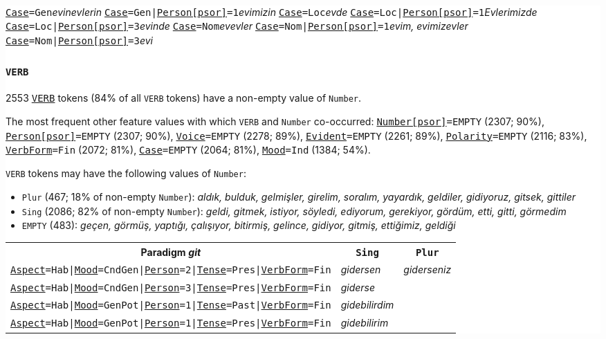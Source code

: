   <tr><td><tt><tt><a href="tr_gb-feat-Case.html">Case</a></tt><tt>=Gen</tt></tt></td><td><em>evin</em></td><td><em>evlerin</em></td></tr>
  <tr><td><tt><tt><a href="tr_gb-feat-Case.html">Case</a></tt><tt>=Gen</tt>|<tt><a href="tr_gb-feat-Person-psor.html">Person[psor]</a></tt><tt>=1</tt></tt></td><td><em>evimizin</em></td><td></td></tr>
  <tr><td><tt><tt><a href="tr_gb-feat-Case.html">Case</a></tt><tt>=Loc</tt></tt></td><td><em>evde</em></td><td></td></tr>
  <tr><td><tt><tt><a href="tr_gb-feat-Case.html">Case</a></tt><tt>=Loc</tt>|<tt><a href="tr_gb-feat-Person-psor.html">Person[psor]</a></tt><tt>=1</tt></tt></td><td></td><td><em>Evlerimizde</em></td></tr>
  <tr><td><tt><tt><a href="tr_gb-feat-Case.html">Case</a></tt><tt>=Loc</tt>|<tt><a href="tr_gb-feat-Person-psor.html">Person[psor]</a></tt><tt>=3</tt></tt></td><td><em>evinde</em></td><td></td></tr>
  <tr><td><tt><tt><a href="tr_gb-feat-Case.html">Case</a></tt><tt>=Nom</tt></tt></td><td><em>ev</em></td><td><em>evler</em></td></tr>
  <tr><td><tt><tt><a href="tr_gb-feat-Case.html">Case</a></tt><tt>=Nom</tt>|<tt><a href="tr_gb-feat-Person-psor.html">Person[psor]</a></tt><tt>=1</tt></tt></td><td><em>evim, evimiz</em></td><td><em>evler</em></td></tr>
  <tr><td><tt><tt><a href="tr_gb-feat-Case.html">Case</a></tt><tt>=Nom</tt>|<tt><a href="tr_gb-feat-Person-psor.html">Person[psor]</a></tt><tt>=3</tt></tt></td><td><em>evi</em></td><td></td></tr>
</table>

### `VERB`

2553 <tt><a href="tr_gb-pos-VERB.html">VERB</a></tt> tokens (84% of all `VERB` tokens) have a non-empty value of `Number`.

The most frequent other feature values with which `VERB` and `Number` co-occurred: <tt><a href="tr_gb-feat-Number-psor.html">Number[psor]</a></tt><tt>=EMPTY</tt> (2307; 90%), <tt><a href="tr_gb-feat-Person-psor.html">Person[psor]</a></tt><tt>=EMPTY</tt> (2307; 90%), <tt><a href="tr_gb-feat-Voice.html">Voice</a></tt><tt>=EMPTY</tt> (2278; 89%), <tt><a href="tr_gb-feat-Evident.html">Evident</a></tt><tt>=EMPTY</tt> (2261; 89%), <tt><a href="tr_gb-feat-Polarity.html">Polarity</a></tt><tt>=EMPTY</tt> (2116; 83%), <tt><a href="tr_gb-feat-VerbForm.html">VerbForm</a></tt><tt>=Fin</tt> (2072; 81%), <tt><a href="tr_gb-feat-Case.html">Case</a></tt><tt>=EMPTY</tt> (2064; 81%), <tt><a href="tr_gb-feat-Mood.html">Mood</a></tt><tt>=Ind</tt> (1384; 54%).

`VERB` tokens may have the following values of `Number`:

* `Plur` (467; 18% of non-empty `Number`): <em>aldık, bulduk, gelmişler, girelim, soralım, yayardık, geldiler, gidiyoruz, gitsek, gittiler</em>
* `Sing` (2086; 82% of non-empty `Number`): <em>geldi, gitmek, istiyor, söyledi, ediyorum, gerekiyor, gördüm, etti, gitti, görmedim</em>
* `EMPTY` (483): <em>geçen, görmüş, yaptığı, çalışıyor, bitirmiş, gelince, gidiyor, gitmiş, ettiğimiz, geldiği</em>

<table>
  <tr><th>Paradigm <i>git</i></th><th><tt>Sing</tt></th><th><tt>Plur</tt></th></tr>
  <tr><td><tt><tt><a href="tr_gb-feat-Aspect.html">Aspect</a></tt><tt>=Hab</tt>|<tt><a href="tr_gb-feat-Mood.html">Mood</a></tt><tt>=CndGen</tt>|<tt><a href="tr_gb-feat-Person.html">Person</a></tt><tt>=2</tt>|<tt><a href="tr_gb-feat-Tense.html">Tense</a></tt><tt>=Pres</tt>|<tt><a href="tr_gb-feat-VerbForm.html">VerbForm</a></tt><tt>=Fin</tt></tt></td><td><em>gidersen</em></td><td><em>giderseniz</em></td></tr>
  <tr><td><tt><tt><a href="tr_gb-feat-Aspect.html">Aspect</a></tt><tt>=Hab</tt>|<tt><a href="tr_gb-feat-Mood.html">Mood</a></tt><tt>=CndGen</tt>|<tt><a href="tr_gb-feat-Person.html">Person</a></tt><tt>=3</tt>|<tt><a href="tr_gb-feat-Tense.html">Tense</a></tt><tt>=Pres</tt>|<tt><a href="tr_gb-feat-VerbForm.html">VerbForm</a></tt><tt>=Fin</tt></tt></td><td><em>giderse</em></td><td></td></tr>
  <tr><td><tt><tt><a href="tr_gb-feat-Aspect.html">Aspect</a></tt><tt>=Hab</tt>|<tt><a href="tr_gb-feat-Mood.html">Mood</a></tt><tt>=GenPot</tt>|<tt><a href="tr_gb-feat-Person.html">Person</a></tt><tt>=1</tt>|<tt><a href="tr_gb-feat-Tense.html">Tense</a></tt><tt>=Past</tt>|<tt><a href="tr_gb-feat-VerbForm.html">VerbForm</a></tt><tt>=Fin</tt></tt></td><td><em>gidebilirdim</em></td><td></td></tr>
  <tr><td><tt><tt><a href="tr_gb-feat-Aspect.html">Aspect</a></tt><tt>=Hab</tt>|<tt><a href="tr_gb-feat-Mood.html">Mood</a></tt><tt>=GenPot</tt>|<tt><a href="tr_gb-feat-Person.html">Person</a></tt><tt>=1</tt>|<tt><a href="tr_gb-feat-Tense.html">Tense</a></tt><tt>=Pres</tt>|<tt><a href="tr_gb-feat-VerbForm.html">VerbForm</a></tt><tt>=Fin</tt></tt></td><td><em>gidebilirim</em></td><td></td></tr>